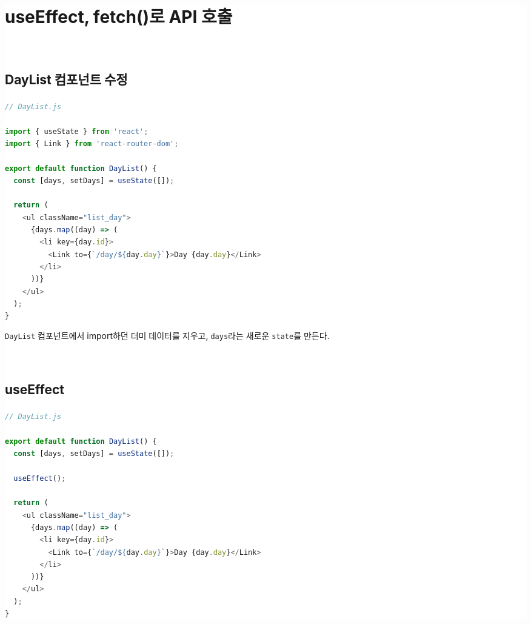 # useEffect, fetch()로 API 호출

<br />

## DayList 컴포넌트 수정

```javascript
// DayList.js

import { useState } from 'react';
import { Link } from 'react-router-dom';

export default function DayList() {
  const [days, setDays] = useState([]);

  return (
    <ul className="list_day">
      {days.map((day) => (
        <li key={day.id}>
          <Link to={`/day/${day.day}`}>Day {day.day}</Link>
        </li>
      ))}
    </ul>
  );
}
```

`DayList` 컴포넌트에서 import하던 더미 데이터를 지우고, `days`라는 새로운 `state`를 만든다.

<br />

## useEffect

```javascript
// DayList.js

export default function DayList() {
  const [days, setDays] = useState([]);

  useEffect();

  return (
    <ul className="list_day">
      {days.map((day) => (
        <li key={day.id}>
          <Link to={`/day/${day.day}`}>Day {day.day}</Link>
        </li>
      ))}
    </ul>
  );
}
```
